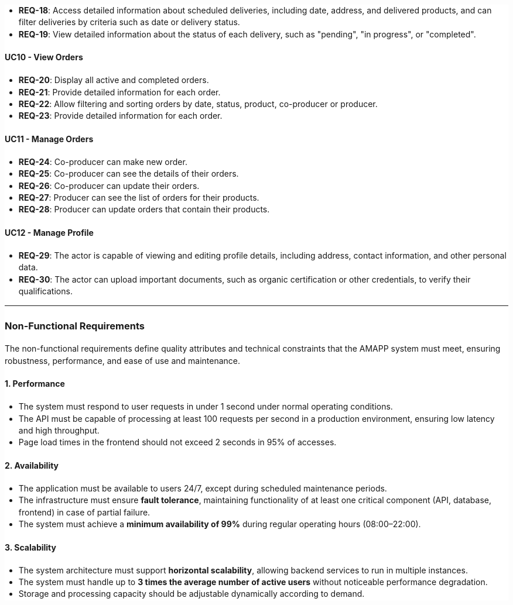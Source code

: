 - **REQ-18**: Access detailed information about scheduled deliveries, including date, address, and delivered products, and can filter deliveries by criteria such as date or delivery status.
- **REQ-19**: View detailed information about the status of each delivery, such as "pending", "in progress", or "completed".

#### UC10 - View Orders

- **REQ-20**: Display all active and completed orders.
- **REQ-21**: Provide detailed information for each order.
- **REQ-22**: Allow filtering and sorting orders by date, status, product, co-producer or producer.
- **REQ-23**: Provide detailed information for each order.

#### UC11 - Manage Orders

- **REQ-24**: Co-producer can make new order.
- **REQ-25**: Co-producer can see the details of their orders.
- **REQ-26**: Co-producer can update their orders.
- **REQ-27**: Producer can see the list of orders for their products.
- **REQ-28**: Producer can update orders that contain their products.

#### UC12 - Manage Profile

- **REQ-29**: The actor is capable of viewing and editing profile details, including address, contact information, and other personal data.
- **REQ-30**: The actor can upload important documents, such as organic certification or other credentials, to verify their qualifications.

---

### Non-Functional Requirements

The non-functional requirements define quality attributes and technical constraints that the AMAPP system must meet, ensuring robustness, performance, and ease of use and maintenance.

#### 1. Performance

- The system must respond to user requests in under 1 second under normal operating conditions.
- The API must be capable of processing at least 100 requests per second in a production environment, ensuring low latency and high throughput.
- Page load times in the frontend should not exceed 2 seconds in 95% of accesses.

#### 2. Availability

- The application must be available to users 24/7, except during scheduled maintenance periods.
- The infrastructure must ensure **fault tolerance**, maintaining functionality of at least one critical component (API, database, frontend) in case of partial failure.
- The system must achieve a **minimum availability of 99%** during regular operating hours (08:00–22:00).

#### 3. Scalability

- The system architecture must support **horizontal scalability**, allowing backend services to run in multiple instances.
- The system must handle up to **3 times the average number of active users** without noticeable performance degradation.
- Storage and processing capacity should be adjustable dynamically according to demand.
